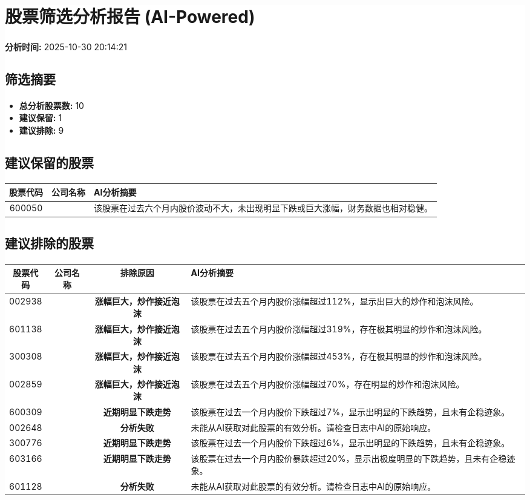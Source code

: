 
# 股票筛选分析报告 (AI-Powered)

**分析时间:** 2025-10-30 20:14:21

## 筛选摘要

- **总分析股票数:** 10
- **建议保留:** 1
- **建议排除:** 9

## 建议保留的股票

| 股票代码 | 公司名称 | AI分析摘要 |
|:---:|:---:|:---|
| 600050 |  | 该股票在过去六个月内股价波动不大，未出现明显下跌或巨大涨幅，财务数据也相对稳健。 |

## 建议排除的股票

| 股票代码 | 公司名称 | 排除原因 | AI分析摘要 |
|:---:|:---:|:---:|:---|
| 002938 |  | **涨幅巨大，炒作接近泡沫** | 该股票在过去五个月内股价涨幅超过112%，显示出巨大的炒作和泡沫风险。 |
| 601138 |  | **涨幅巨大，炒作接近泡沫** | 该股票在过去五个月内股价涨幅超过319%，存在极其明显的炒作和泡沫风险。 |
| 300308 |  | **涨幅巨大，炒作接近泡沫** | 该股票在过去五个月内股价涨幅超过453%，存在极其明显的炒作和泡沫风险。 |
| 002859 |  | **涨幅巨大，炒作接近泡沫** | 该股票在过去五个月内股价涨幅超过70%，存在明显的炒作和泡沫风险。 |
| 600309 |  | **近期明显下跌走势** | 该股票在过去一个月内股价下跌超过7%，显示出明显的下跌趋势，且未有企稳迹象。 |
| 002648 |  | **分析失败** | 未能从AI获取对此股票的有效分析。请检查日志中AI的原始响应。 |
| 300776 |  | **近期明显下跌走势** | 该股票在过去一个月内股价下跌超过6%，显示出明显的下跌趋势，且未有企稳迹象。 |
| 603166 |  | **近期明显下跌走势** | 该股票在过去一个月内股价暴跌超过20%，显示出极度明显的下跌趋势，且未有企稳迹象。 |
| 601128 |  | **分析失败** | 未能从AI获取对此股票的有效分析。请检查日志中AI的原始响应。 |
